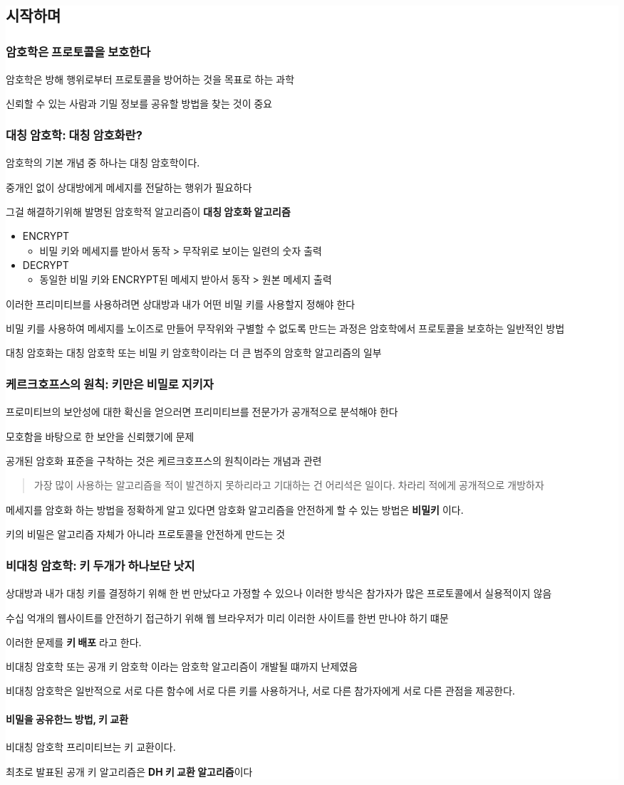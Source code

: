 ## 시작하며

### 암호학은 프로토콜을 보호한다

암호학은 방해 행위로부터 프로토콜을 방어하는 것을 목표로 하는 과학

신뢰할 수 있는 사람과 기밀 정보를 공유할 방법을 찾는 것이 중요

### 대칭 암호학: 대칭 암호화란?

암호학의 기본 개념 중 하나는 대칭 암호학이다.

중개인 없이 상대방에게 메세지를 전달하는 행위가 필요하다

그걸 해결하기위해 발명된 암호학적 알고리즘이 **대칭 암호화 알고리즘**

- ENCRYPT
  - 비밀 키와 메세지를 받아서 동작 > 무작위로 보이는 일련의 숫자 출력
- DECRYPT
  - 동일한 비밀 키와 ENCRYPT된 메세지 받아서 동작 > 원본 메세지 출력

이러한 프리미티브를 사용하려면 상대방과 내가 어떤 비밀 키를 사용할지 정해야 한다

비밀 키를 사용하여 메세지를 노이즈로 만들어 무작위와 구별할 수 없도록 만드는 과정은 암호학에서 프로토콜을 보호하는 일반적인 방법

대칭 암호화는 대칭 암호학 또는 비밀 키 암호학이라는 더 큰 범주의 암호학 알고리즘의 일부

### 케르크호프스의 원칙: 키만은 비밀로 지키자

프로미티브의 보안성에 대한 확신을 얻으러면 프리미티브를 전문가가 공개적으로 분석해야 한다

모호함을 바탕으로 한 보안을 신뢰했기에 문제

공개된 암호화 표준을 구착하는 것은 케르크호프스의 원칙이라는 개념과 관련

> 가장 많이 사용하는 알고리즘을 적이 발견하지 못하리라고 기대하는 건 어리석은 일이다. 차라리 적에게 공개적으로 개방하자

메세지를 암호화 하는 방법을 정확하게 알고 있다면 암호화 알고리즘을 안전하게 할 수 있는 방법은 **비밀키** 이다.

키의 비밀은 알고리즘 자체가 아니라 프로토콜을 안전하게 만드는 것

### 비대칭 암호학: 키 두개가 하나보단 낫지

상대방과 내가 대칭 키를 결정하기 위해 한 번 만났다고 가정할 수 있으나 이러한 방식은 참가자가 많은 프로토콜에서 실용적이지 않음

수십 억개의 웹사이트를 안전하기 접근하기 위해 웹 브라우저가 미리 이러한 사이트를 한번 만나야 하기 떄문

이러한 문제를 **키 배포** 라고 한다.

비대칭 암호학 또는 공개 키 암호학 이라는 암호학 알고리즘이 개발될 떄까지 난제였음

비대칭 암호학은 일반적으로 서로 다른 함수에 서로 다른 키를 사용하거나, 서로 다른 참가자에게 서로 다른 관점을 제공한다.

#### 비밀을 공유한느 방법, 키 교환

비대칭 암호학 프리미티브는 키 교환이다.

최초로 발표된 공개 키 알고리즘은 **DH 키 교환 알고리즘**이다
